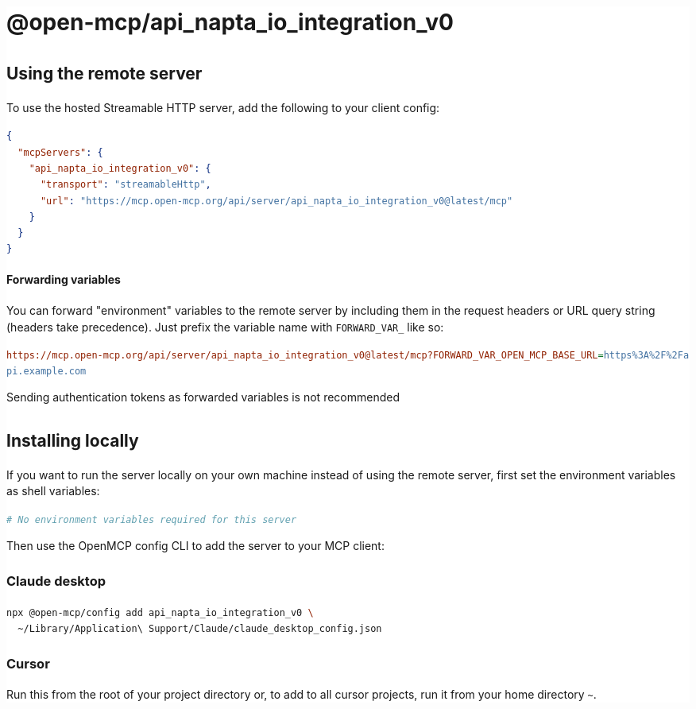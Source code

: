 # @open-mcp/api_napta_io_integration_v0

## Using the remote server

To use the hosted Streamable HTTP server, add the following to your client config:

```json
{
  "mcpServers": {
    "api_napta_io_integration_v0": {
      "transport": "streamableHttp",
      "url": "https://mcp.open-mcp.org/api/server/api_napta_io_integration_v0@latest/mcp"
    }
  }
}
```

#### Forwarding variables

You can forward "environment" variables to the remote server by including them in the request headers or URL query string (headers take precedence). Just prefix the variable name with `FORWARD_VAR_` like so:

```ini
https://mcp.open-mcp.org/api/server/api_napta_io_integration_v0@latest/mcp?FORWARD_VAR_OPEN_MCP_BASE_URL=https%3A%2F%2Fapi.example.com
```

<Callout title="Security" type="warn">
  Sending authentication tokens as forwarded variables is not recommended
</Callout>

## Installing locally

If you want to run the server locally on your own machine instead of using the remote server, first set the environment variables as shell variables:

```bash
# No environment variables required for this server
```

Then use the OpenMCP config CLI to add the server to your MCP client:

### Claude desktop

```bash
npx @open-mcp/config add api_napta_io_integration_v0 \
  ~/Library/Application\ Support/Claude/claude_desktop_config.json
```

### Cursor

Run this from the root of your project directory or, to add to all cursor projects, run it from your home directory `~`.
